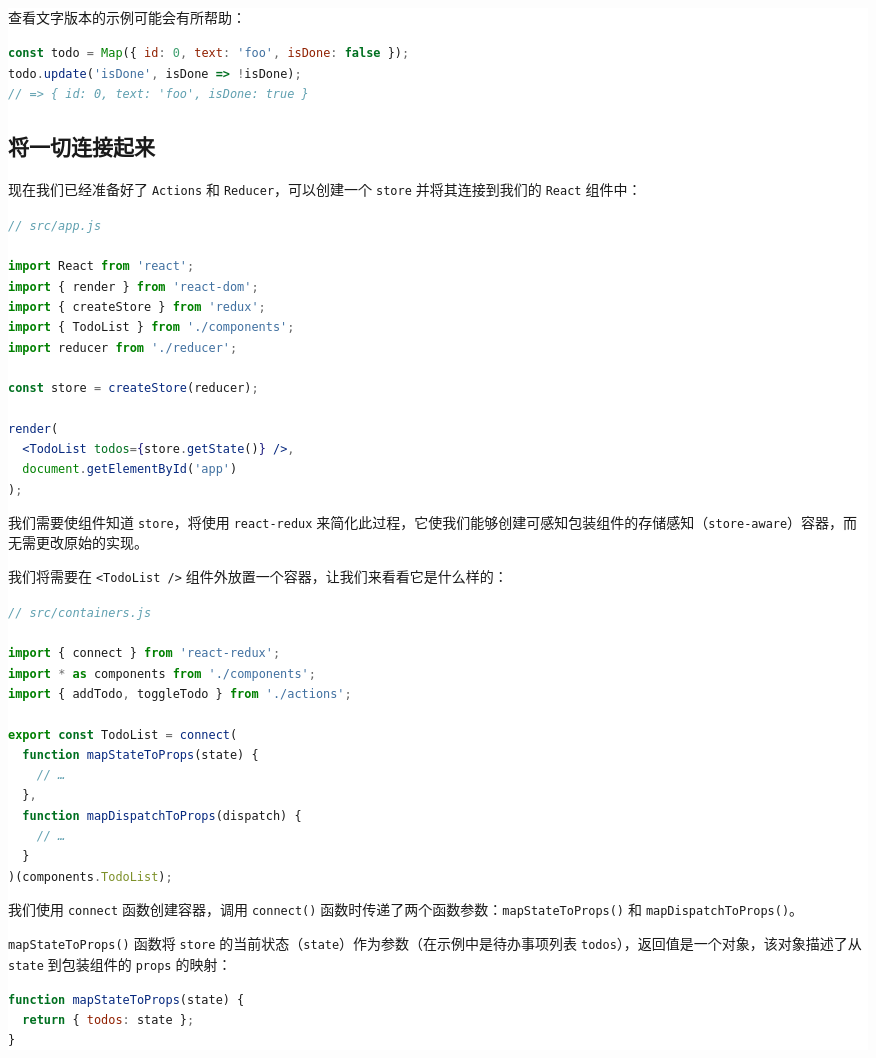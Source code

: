 查看文字版本的示例可能会有所帮助：

```js
const todo = Map({ id: 0, text: 'foo', isDone: false });
todo.update('isDone', isDone => !isDone);
// => { id: 0, text: 'foo', isDone: true }
```

## 将一切连接起来

现在我们已经准备好了 `Actions` 和 `Reducer`，可以创建一个 `store` 并将其连接到我们的 `React` 组件中：

```jsx
// src/app.js

import React from 'react';
import { render } from 'react-dom';
import { createStore } from 'redux';
import { TodoList } from './components';
import reducer from './reducer';

const store = createStore(reducer);

render(
  <TodoList todos={store.getState()} />,
  document.getElementById('app')
);
```

我们需要使组件知道 `store`，将使用 `react-redux` 来简化此过程，它使我们能够创建可感知包装组件的存储感知（`store-aware`）容器，而无需更改原始的实现。

我们将需要在 `<TodoList />` 组件外放置一个容器，让我们来看看它是什么样的：

```js
// src/containers.js

import { connect } from 'react-redux';
import * as components from './components';
import { addTodo, toggleTodo } from './actions';

export const TodoList = connect(
  function mapStateToProps(state) {
    // …
  },
  function mapDispatchToProps(dispatch) {
    // …
  }
)(components.TodoList);
```

我们使用 `connect` 函数创建容器，调用 `connect()` 函数时传递了两个函数参数：`mapStateToProps()` 和 `mapDispatchToProps()`。

`mapStateToProps()` 函数将 `store` 的当前状态（`state`）作为参数（在示例中是待办事项列表 `todos`），返回值是一个对象，该对象描述了从 `state` 到包装组件的 `props` 的映射：

```js
function mapStateToProps(state) {
  return { todos: state };
}
```
